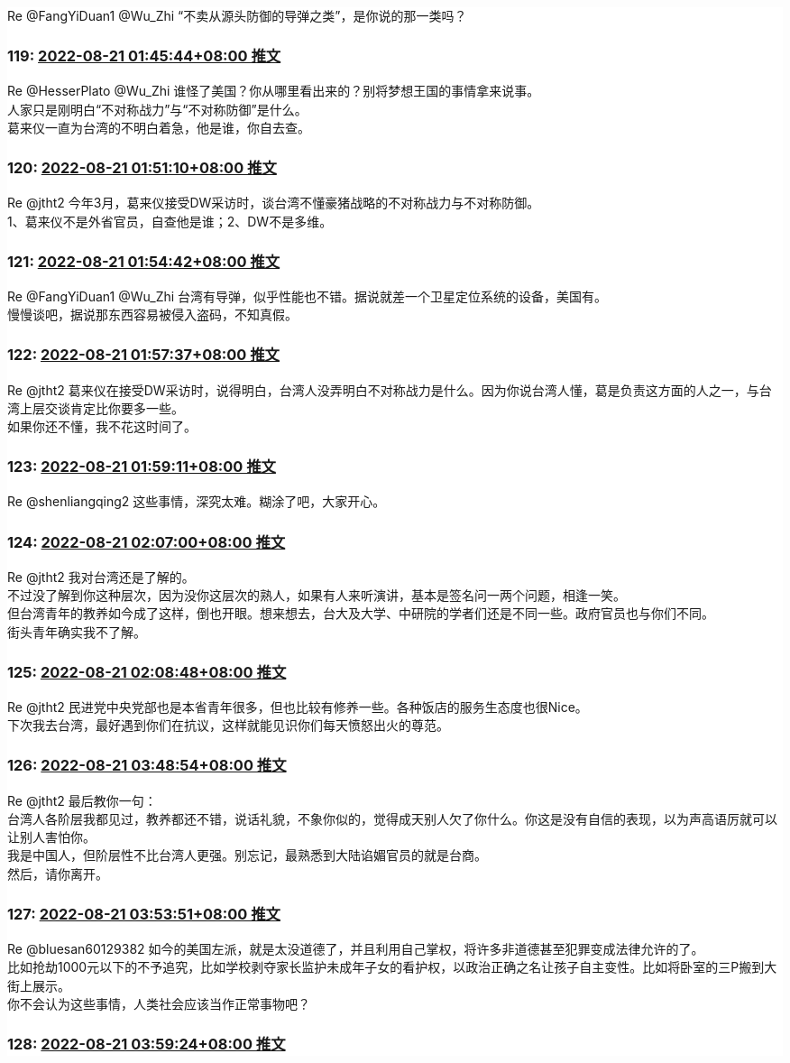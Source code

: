Re @FangYiDuan1 @Wu_Zhi “不卖从源头防御的导弹之类”，是你说的那一类吗？

### 119: [2022-08-21 01:45:44+08:00 推文](https://twitter.com/HeQinglian/status/1561046840946135040)

Re @HesserPlato @Wu_Zhi 谁怪了美国？你从哪里看出来的？别将梦想王国的事情拿来说事。<br>人家只是刚明白“不对称战力”与“不对称防御”是什么。<br>葛来仪一直为台湾的不明白着急，他是谁，你自去查。

### 120: [2022-08-21 01:51:10+08:00 推文](https://twitter.com/HeQinglian/status/1561048210612912129)

Re @jtht2 今年3月，葛来仪接受DW采访时，谈台湾不懂豪猪战略的不对称战力与不对称防御。<br>1、葛来仪不是外省官员，自查他是谁；2、DW不是多维。

### 121: [2022-08-21 01:54:42+08:00 推文](https://twitter.com/HeQinglian/status/1561049096072450048)

Re @FangYiDuan1 @Wu_Zhi 台湾有导弹，似乎性能也不错。据说就差一个卫星定位系统的设备，美国有。<br>慢慢谈吧，据说那东西容易被侵入盗码，不知真假。

### 122: [2022-08-21 01:57:37+08:00 推文](https://twitter.com/HeQinglian/status/1561049831644307458)

Re @jtht2 葛来仪在接受DW采访时，说得明白，台湾人没弄明白不对称战力是什么。因为你说台湾人懂，葛是负责这方面的人之一，与台湾上层交谈肯定比你要多一些。<br>如果你还不懂，我不花这时间了。

### 123: [2022-08-21 01:59:11+08:00 推文](https://twitter.com/HeQinglian/status/1561050227418828800)

Re @shenliangqing2 这些事情，深究太难。糊涂了吧，大家开心。

### 124: [2022-08-21 02:07:00+08:00 推文](https://twitter.com/HeQinglian/status/1561052194480201728)

Re @jtht2 我对台湾还是了解的。<br>不过没了解到你这种层次，因为没你这层次的熟人，如果有人来听演讲，基本是签名问一两个问题，相逢一笑。<br>但台湾青年的教养如今成了这样，倒也开眼。想来想去，台大及大学、中研院的学者们还是不同一些。政府官员也与你们不同。<br>街头青年确实我不了解。

### 125: [2022-08-21 02:08:48+08:00 推文](https://twitter.com/HeQinglian/status/1561052647897038848)

Re @jtht2 民进党中央党部也是本省青年很多，但也比较有修养一些。各种饭店的服务生态度也很Nice。<br>下次我去台湾，最好遇到你们在抗议，这样就能见识你们每天愤怒出火的尊范。

### 126: [2022-08-21 03:48:54+08:00 推文](https://twitter.com/HeQinglian/status/1561077838186532864)

Re @jtht2 最后教你一句：<br>台湾人各阶层我都见过，教养都还不错，说话礼貌，不象你似的，觉得成天别人欠了你什么。你这是没有自信的表现，以为声高语厉就可以让别人害怕你。<br>我是中国人，但阶层性不比台湾人更强。别忘记，最熟悉到大陆谄媚官员的就是台商。<br>然后，请你离开。

### 127: [2022-08-21 03:53:51+08:00 推文](https://twitter.com/HeQinglian/status/1561079082296741888)

Re @bluesan60129382 如今的美国左派，就是太没道德了，并且利用自己掌权，将许多非道德甚至犯罪变成法律允许的了。<br>比如抢劫1000元以下的不予追究，比如学校剥夺家长监护未成年子女的看护权，以政治正确之名让孩子自主变性。比如将卧室的三P搬到大街上展示。<br>你不会认为这些事情，人类社会应该当作正常事物吧？

### 128: [2022-08-21 03:59:24+08:00 推文](https://twitter.com/HeQinglian/status/1561080477720592384)
